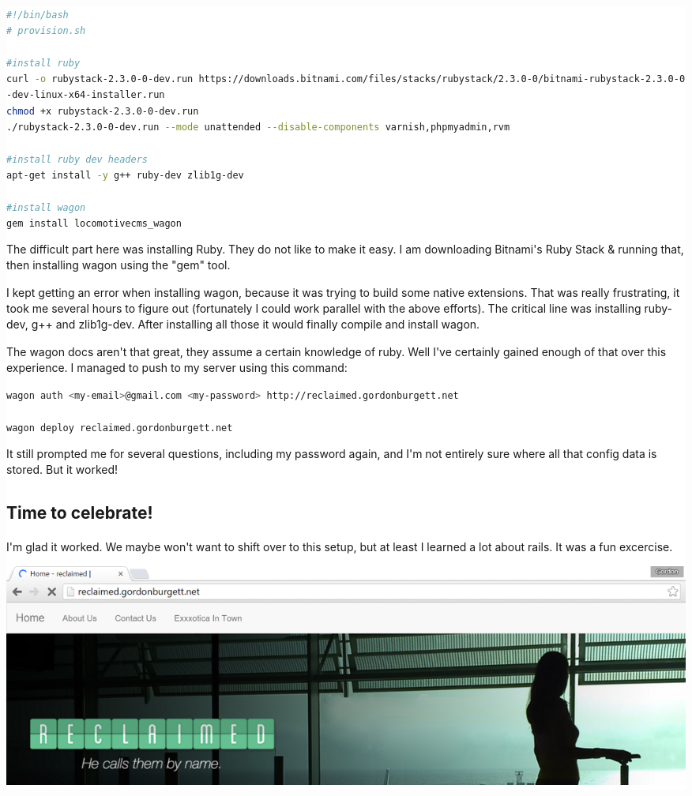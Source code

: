 ```bash
#!/bin/bash
# provision.sh

#install ruby
curl -o rubystack-2.3.0-0-dev.run https://downloads.bitnami.com/files/stacks/rubystack/2.3.0-0/bitnami-rubystack-2.3.0-0-dev-linux-x64-installer.run
chmod +x rubystack-2.3.0-0-dev.run
./rubystack-2.3.0-0-dev.run --mode unattended --disable-components varnish,phpmyadmin,rvm

#install ruby dev headers
apt-get install -y g++ ruby-dev zlib1g-dev

#install wagon
gem install locomotivecms_wagon
```

The difficult part here was installing Ruby.  They do not like to make it easy.  I am downloading Bitnami's Ruby Stack & running that, then installing wagon using the "gem" tool.  

I kept getting an error when installing wagon, because it was trying to build some native extensions.  That was really frustrating, it took me several hours to figure out (fortunately I could work parallel with the above efforts).  The critical line was installing ruby-dev, g++ and zlib1g-dev.  After installing all those it would finally compile and install wagon.

The wagon docs aren't that great, they assume a certain knowledge of ruby.  Well I've certainly gained enough of that over this experience.  I managed to push to my server using this command:

```bash
wagon auth <my-email>@gmail.com <my-password> http://reclaimed.gordonburgett.net

wagon deploy reclaimed.gordonburgett.net
```

It still prompted me for several questions, including my password again, and I'm not entirely sure where all that config data is stored.  But it worked!

## Time to celebrate!

I'm glad it worked.  We maybe won't want to shift over to this setup, but at least I learned a lot about rails.  It was a fun excercise.

![Reclaimed hosted on my own server](/images/2016/reclaimed_header.png)
